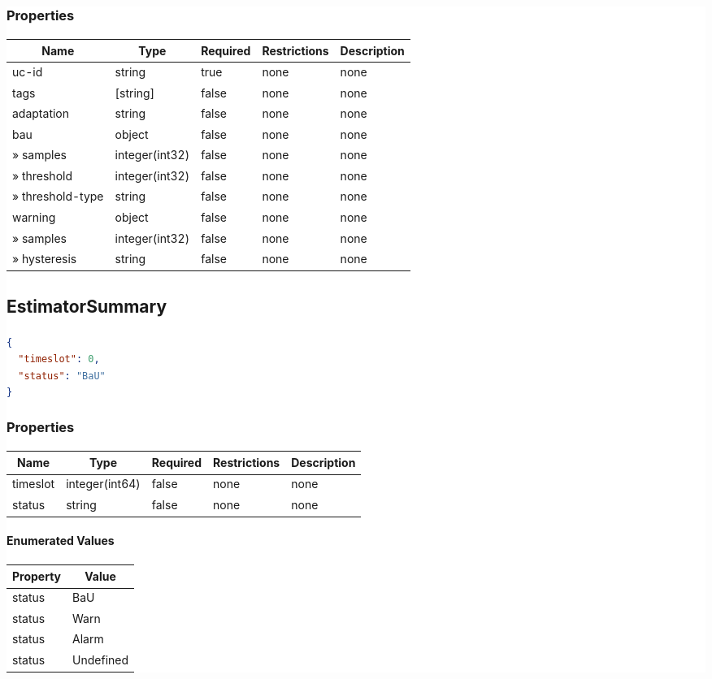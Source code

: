 ### Properties

|Name|Type|Required|Restrictions|Description|
|---|---|---|---|---|
|uc-id|string|true|none|none|
|tags|[string]|false|none|none|
|adaptation|string|false|none|none|
|bau|object|false|none|none|
|» samples|integer(int32)|false|none|none|
|» threshold|integer(int32)|false|none|none|
|» threshold-type|string|false|none|none|
|warning|object|false|none|none|
|» samples|integer(int32)|false|none|none|
|» hysteresis|string|false|none|none|

<h2 id="tocSestimatorsummary">EstimatorSummary</h2>

<a id="schemaestimatorsummary"></a>

```json
{
  "timeslot": 0,
  "status": "BaU"
}

```

### Properties

|Name|Type|Required|Restrictions|Description|
|---|---|---|---|---|
|timeslot|integer(int64)|false|none|none|
|status|string|false|none|none|

#### Enumerated Values

|Property|Value|
|---|---|
|status|BaU|
|status|Warn|
|status|Alarm|
|status|Undefined|
